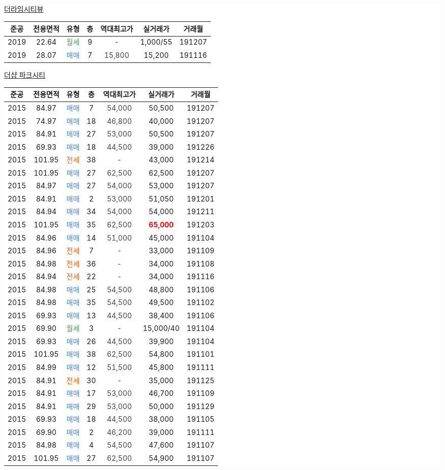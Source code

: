 [더라임시티뷰](https://search.naver.com/search.naver?query=%EB%B6%80%EC%82%B0%EA%B4%91%EC%97%AD%EC%8B%9C+%EC%97%B0%EC%A0%9C%EA%B5%AC+%EC%97%B0%EC%82%B0%EB%8F%99+%EB%8D%94%EB%9D%BC%EC%9E%84%EC%8B%9C%ED%8B%B0%EB%B7%B0)

|준공|전용면적|유형|층|역대최고가|실거래가|거래월|
|:---:|:---:|:---:|:---:|:---:|:---:|:---:|
|2019|22.64|<span style="color:#34a853">월세</span>|9|<span style="color:#444444">-</span>|1,000/55|191207|
|2019|28.07|<span style="color:#4285f3">매매</span>|7|<span style="color:#444444">15,800</span>|15,200|191116|

[더샵 파크시티](https://search.naver.com/search.naver?query=%EB%B6%80%EC%82%B0%EA%B4%91%EC%97%AD%EC%8B%9C+%EC%97%B0%EC%A0%9C%EA%B5%AC+%EC%97%B0%EC%82%B0%EB%8F%99+%EB%8D%94%EC%83%B5+%ED%8C%8C%ED%81%AC%EC%8B%9C%ED%8B%B0)

|준공|전용면적|유형|층|역대최고가|실거래가|거래월|
|:---:|:---:|:---:|:---:|:---:|:---:|:---:|
|2015|84.97|<span style="color:#4285f3">매매</span>|7|<span style="color:#444444">54,000</span>|50,500|191207|
|2015|74.97|<span style="color:#4285f3">매매</span>|18|<span style="color:#444444">46,800</span>|40,000|191207|
|2015|84.91|<span style="color:#4285f3">매매</span>|27|<span style="color:#444444">53,000</span>|50,500|191207|
|2015|69.93|<span style="color:#4285f3">매매</span>|18|<span style="color:#444444">44,500</span>|39,000|191226|
|2015|101.95|<span style="color:#ff5a00">전세</span>|38|<span style="color:#444444">-</span>|43,000|191214|
|2015|101.95|<span style="color:#4285f3">매매</span>|27|<span style="color:#444444">62,500</span>|62,500|191207|
|2015|84.97|<span style="color:#4285f3">매매</span>|27|<span style="color:#444444">54,000</span>|53,000|191207|
|2015|84.91|<span style="color:#4285f3">매매</span>|2|<span style="color:#444444">53,000</span>|51,050|191201|
|2015|84.94|<span style="color:#4285f3">매매</span>|34|<span style="color:#444444">54,000</span>|54,000|191211|
|2015|101.95|<span style="color:#4285f3">매매</span>|35|<span style="color:#444444">62,500</span>|<b><span style="color:#ff0000">65,000</span></b>|191203|
|2015|84.96|<span style="color:#4285f3">매매</span>|14|<span style="color:#444444">51,000</span>|45,000|191104|
|2015|84.96|<span style="color:#ff5a00">전세</span>|7|<span style="color:#444444">-</span>|33,000|191109|
|2015|84.98|<span style="color:#ff5a00">전세</span>|36|<span style="color:#444444">-</span>|34,000|191108|
|2015|84.94|<span style="color:#ff5a00">전세</span>|22|<span style="color:#444444">-</span>|34,000|191116|
|2015|84.98|<span style="color:#4285f3">매매</span>|25|<span style="color:#444444">54,500</span>|48,800|191106|
|2015|84.98|<span style="color:#4285f3">매매</span>|35|<span style="color:#444444">54,500</span>|49,500|191102|
|2015|69.93|<span style="color:#4285f3">매매</span>|13|<span style="color:#444444">44,500</span>|38,400|191106|
|2015|69.90|<span style="color:#34a853">월세</span>|3|<span style="color:#444444">-</span>|15,000/40|191104|
|2015|69.93|<span style="color:#4285f3">매매</span>|26|<span style="color:#444444">44,500</span>|39,900|191104|
|2015|101.95|<span style="color:#4285f3">매매</span>|38|<span style="color:#444444">62,500</span>|54,800|191101|
|2015|84.99|<span style="color:#4285f3">매매</span>|12|<span style="color:#444444">51,500</span>|45,800|191111|
|2015|84.91|<span style="color:#ff5a00">전세</span>|30|<span style="color:#444444">-</span>|35,000|191125|
|2015|84.91|<span style="color:#4285f3">매매</span>|17|<span style="color:#444444">53,000</span>|46,700|191109|
|2015|84.91|<span style="color:#4285f3">매매</span>|29|<span style="color:#444444">53,000</span>|50,000|191129|
|2015|69.93|<span style="color:#4285f3">매매</span>|18|<span style="color:#444444">44,500</span>|38,000|191105|
|2015|69.90|<span style="color:#4285f3">매매</span>|2|<span style="color:#444444">46,200</span>|39,000|191111|
|2015|84.98|<span style="color:#4285f3">매매</span>|4|<span style="color:#444444">54,500</span>|47,600|191107|
|2015|101.95|<span style="color:#4285f3">매매</span>|27|<span style="color:#444444">62,500</span>|54,900|191107|